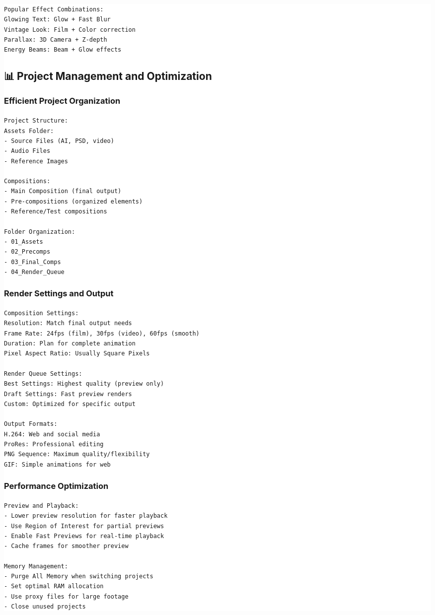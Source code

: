 ```
Popular Effect Combinations:
Glowing Text: Glow + Fast Blur
Vintage Look: Film + Color correction
Parallax: 3D Camera + Z-depth
Energy Beams: Beam + Glow effects
```

## 📊 Project Management and Optimization

### Efficient Project Organization
```
Project Structure:
Assets Folder:
- Source Files (AI, PSD, video)
- Audio Files
- Reference Images

Compositions:
- Main Composition (final output)
- Pre-compositions (organized elements)
- Reference/Test compositions

Folder Organization:
- 01_Assets
- 02_Precomps
- 03_Final_Comps
- 04_Render_Queue
```

### Render Settings and Output
```
Composition Settings:
Resolution: Match final output needs
Frame Rate: 24fps (film), 30fps (video), 60fps (smooth)
Duration: Plan for complete animation
Pixel Aspect Ratio: Usually Square Pixels

Render Queue Settings:
Best Settings: Highest quality (preview only)
Draft Settings: Fast preview renders
Custom: Optimized for specific output

Output Formats:
H.264: Web and social media
ProRes: Professional editing
PNG Sequence: Maximum quality/flexibility
GIF: Simple animations for web
```

### Performance Optimization
```
Preview and Playback:
- Lower preview resolution for faster playback
- Use Region of Interest for partial previews
- Enable Fast Previews for real-time playback
- Cache frames for smoother preview

Memory Management:
- Purge All Memory when switching projects
- Set optimal RAM allocation
- Use proxy files for large footage
- Close unused projects

```